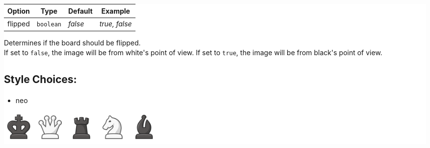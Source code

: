 | Option  | Type      | Default | Example       |
| ------- | --------- | ------- | ------------- |
| flipped | `boolean` | _false_ | _true, false_ |

Determines if the board should be flipped.  
If set to `false`, the image will be from white's point of view.
If set to `true`, the image will be from black's point of view.

## Style Choices:

- neo

<div style="flex">
    <img width="60" src="./src/resources/neo/BlackKing.png">
    <img width="60" src="./src/resources/neo/WhiteQueen.png">
    <img width="60" src="./src/resources/neo/BlackRook.png">
    <img width="60" src="./src/resources/neo/WhiteKnight.png">
    <img width="60" src="./src/resources/neo/BlackBishop.png">